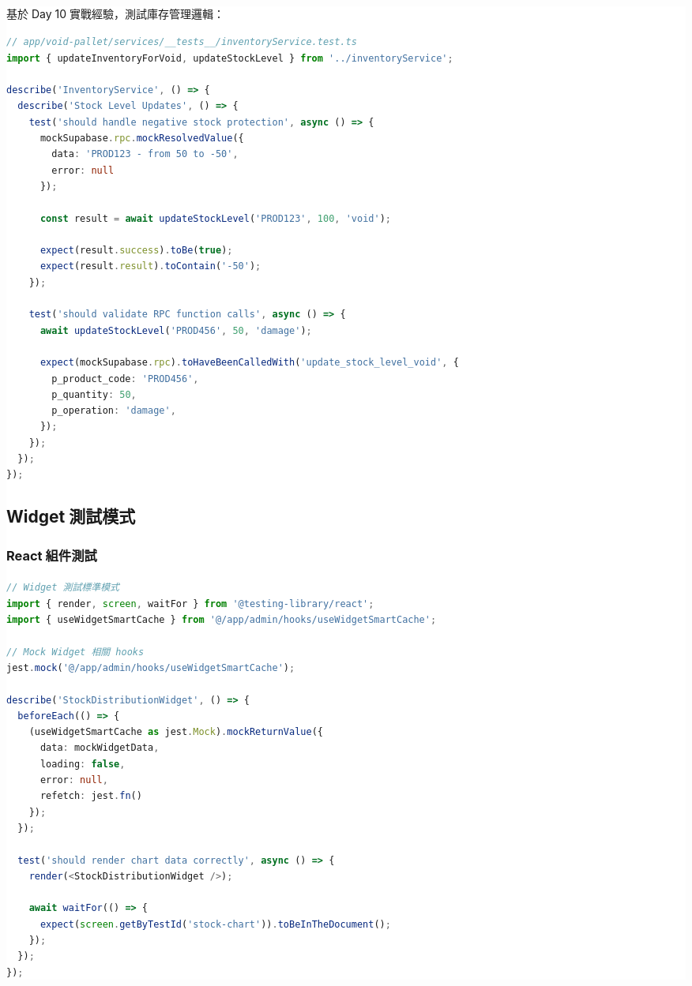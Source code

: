 基於 Day 10 實戰經驗，測試庫存管理邏輯：

```typescript
// app/void-pallet/services/__tests__/inventoryService.test.ts
import { updateInventoryForVoid, updateStockLevel } from '../inventoryService';

describe('InventoryService', () => {
  describe('Stock Level Updates', () => {
    test('should handle negative stock protection', async () => {
      mockSupabase.rpc.mockResolvedValue({
        data: 'PROD123 - from 50 to -50',
        error: null
      });

      const result = await updateStockLevel('PROD123', 100, 'void');
      
      expect(result.success).toBe(true);
      expect(result.result).toContain('-50');
    });

    test('should validate RPC function calls', async () => {
      await updateStockLevel('PROD456', 50, 'damage');
      
      expect(mockSupabase.rpc).toHaveBeenCalledWith('update_stock_level_void', {
        p_product_code: 'PROD456',
        p_quantity: 50,
        p_operation: 'damage',
      });
    });
  });
});
```

## Widget 測試模式

### React 組件測試

```typescript
// Widget 測試標準模式
import { render, screen, waitFor } from '@testing-library/react';
import { useWidgetSmartCache } from '@/app/admin/hooks/useWidgetSmartCache';

// Mock Widget 相關 hooks
jest.mock('@/app/admin/hooks/useWidgetSmartCache');

describe('StockDistributionWidget', () => {
  beforeEach(() => {
    (useWidgetSmartCache as jest.Mock).mockReturnValue({
      data: mockWidgetData,
      loading: false,
      error: null,
      refetch: jest.fn()
    });
  });

  test('should render chart data correctly', async () => {
    render(<StockDistributionWidget />);
    
    await waitFor(() => {
      expect(screen.getByTestId('stock-chart')).toBeInTheDocument();
    });
  });
});
```
